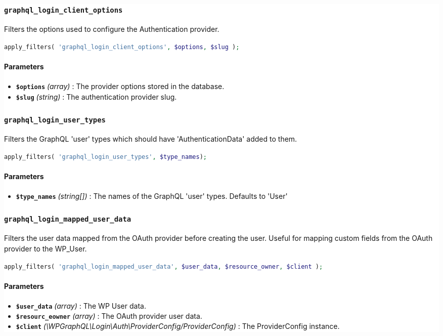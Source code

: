### `graphql_login_client_options`

Filters the options used to configure the Authentication provider.

```php
apply_filters( 'graphql_login_client_options', $options, $slug );
```

#### Parameters

* **`$options`** _(array)_ : The provider options stored in the database.
* **`$slug`** _(string)_ : The authentication provider slug.

### `graphql_login_user_types`

Filters the GraphQL 'user' types which should have 'AuthenticationData' added to them.

```php
apply_filters( 'graphql_login_user_types', $type_names);
```

#### Parameters

* **`$type_names`** _(string[])_ : The names of the GraphQL 'user' types. Defaults to 'User'


### `graphql_login_mapped_user_data`

Filters the user data mapped from the OAuth provider before creating the user.
Useful for mapping custom fields from the OAuth provider to the WP_User.

```php
apply_filters( 'graphql_login_mapped_user_data', $user_data, $resource_owner, $client );
```

#### Parameters

* **`$user_data`** _(array)_ : The WP User data.
* **`$resourc_eowner`** _(array)_ : The OAuth provider user data.
* **`$client`** _(\WPGraphQL\Login\Auth\ProviderConfig/ProviderConfig)_ : The ProviderConfig instance.
